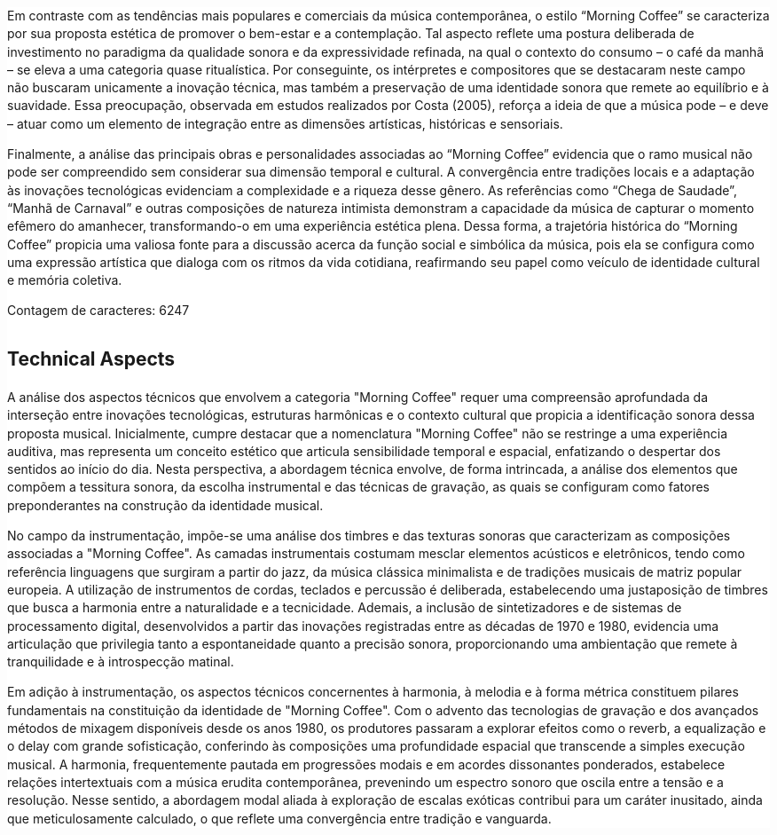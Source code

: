 Em contraste com as tendências mais populares e comerciais da música contemporânea, o estilo
“Morning Coffee” se caracteriza por sua proposta estética de promover o bem-estar e a contemplação.
Tal aspecto reflete uma postura deliberada de investimento no paradigma da qualidade sonora e da
expressividade refinada, na qual o contexto do consumo – o café da manhã – se eleva a uma categoria
quase ritualística. Por conseguinte, os intérpretes e compositores que se destacaram neste campo não
buscaram unicamente a inovação técnica, mas também a preservação de uma identidade sonora que remete
ao equilíbrio e à suavidade. Essa preocupação, observada em estudos realizados por Costa (2005),
reforça a ideia de que a música pode – e deve – atuar como um elemento de integração entre as
dimensões artísticas, históricas e sensoriais.

Finalmente, a análise das principais obras e personalidades associadas ao “Morning Coffee” evidencia
que o ramo musical não pode ser compreendido sem considerar sua dimensão temporal e cultural. A
convergência entre tradições locais e a adaptação às inovações tecnológicas evidenciam a
complexidade e a riqueza desse gênero. As referências como “Chega de Saudade”, “Manhã de Carnaval” e
outras composições de natureza intimista demonstram a capacidade da música de capturar o momento
efêmero do amanhecer, transformando-o em uma experiência estética plena. Dessa forma, a trajetória
histórica do “Morning Coffee” propicia uma valiosa fonte para a discussão acerca da função social e
simbólica da música, pois ela se configura como uma expressão artística que dialoga com os ritmos da
vida cotidiana, reafirmando seu papel como veículo de identidade cultural e memória coletiva.

Contagem de caracteres: 6247

## Technical Aspects

A análise dos aspectos técnicos que envolvem a categoria "Morning Coffee" requer uma compreensão
aprofundada da interseção entre inovações tecnológicas, estruturas harmônicas e o contexto cultural
que propicia a identificação sonora dessa proposta musical. Inicialmente, cumpre destacar que a
nomenclatura "Morning Coffee" não se restringe a uma experiência auditiva, mas representa um
conceito estético que articula sensibilidade temporal e espacial, enfatizando o despertar dos
sentidos ao início do dia. Nesta perspectiva, a abordagem técnica envolve, de forma intrincada, a
análise dos elementos que compõem a tessitura sonora, da escolha instrumental e das técnicas de
gravação, as quais se configuram como fatores preponderantes na construção da identidade musical.

No campo da instrumentação, impõe-se uma análise dos timbres e das texturas sonoras que caracterizam
as composições associadas a "Morning Coffee". As camadas instrumentais costumam mesclar elementos
acústicos e eletrônicos, tendo como referência linguagens que surgiram a partir do jazz, da música
clássica minimalista e de tradições musicais de matriz popular europeia. A utilização de
instrumentos de cordas, teclados e percussão é deliberada, estabelecendo uma justaposição de timbres
que busca a harmonia entre a naturalidade e a tecnicidade. Ademais, a inclusão de sintetizadores e
de sistemas de processamento digital, desenvolvidos a partir das inovações registradas entre as
décadas de 1970 e 1980, evidencia uma articulação que privilegia tanto a espontaneidade quanto a
precisão sonora, proporcionando uma ambientação que remete à tranquilidade e à introspecção matinal.

Em adição à instrumentação, os aspectos técnicos concernentes à harmonia, à melodia e à forma
métrica constituem pilares fundamentais na constituição da identidade de "Morning Coffee". Com o
advento das tecnologias de gravação e dos avançados métodos de mixagem disponíveis desde os anos
1980, os produtores passaram a explorar efeitos como o reverb, a equalização e o delay com grande
sofisticação, conferindo às composições uma profundidade espacial que transcende a simples execução
musical. A harmonia, frequentemente pautada em progressões modais e em acordes dissonantes
ponderados, estabelece relações intertextuais com a música erudita contemporânea, prevenindo um
espectro sonoro que oscila entre a tensão e a resolução. Nesse sentido, a abordagem modal aliada à
exploração de escalas exóticas contribui para um caráter inusitado, ainda que meticulosamente
calculado, o que reflete uma convergência entre tradição e vanguarda.
